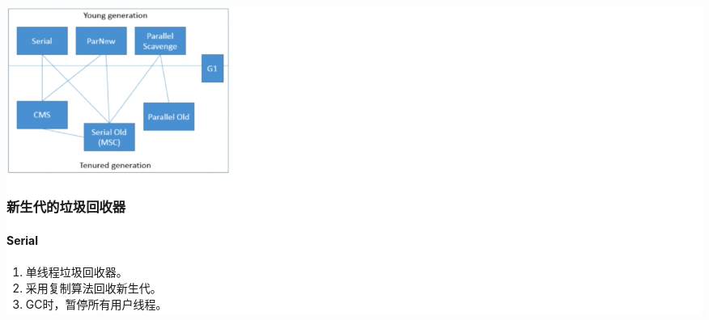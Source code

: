 <img src="img/垃圾回收器.png" alt="image-20190930192844545" style="zoom:27%;" />





### 新生代的垃圾回收器 

#### Serial

1. 单线程垃圾回收器。
2. 采用复制算法回收新生代。
3. GC时，暂停所有用户线程。
